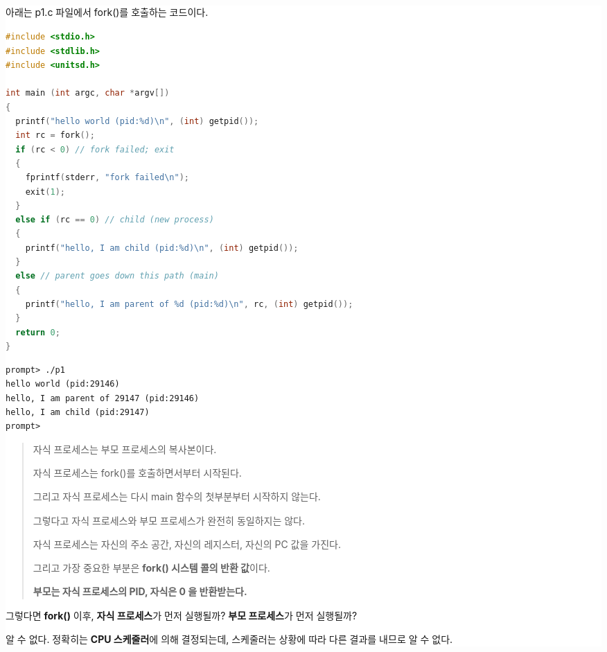 아래는 p1.c 파일에서 fork()를 호출하는 코드이다.

```c
#include <stdio.h>
#include <stdlib.h>
#include <unitsd.h>

int main (int argc, char *argv[])
{
  printf("hello world (pid:%d)\n", (int) getpid());
  int rc = fork();
  if (rc < 0) // fork failed; exit
  {
    fprintf(stderr, "fork failed\n");
    exit(1);
  }
  else if (rc == 0) // child (new process)
  {
    printf("hello, I am child (pid:%d)\n", (int) getpid());
  }
  else // parent goes down this path (main)
  {
    printf("hello, I am parent of %d (pid:%d)\n", rc, (int) getpid());
  }
  return 0;
}
```

```shell
prompt> ./p1
hello world (pid:29146)
hello, I am parent of 29147 (pid:29146)
hello, I am child (pid:29147)
prompt>
```

> 자식 프로세스는 부모 프로세스의 복사본이다.
>
> 자식 프로세스는 fork()를 호출하면서부터 시작된다.
>
> 그리고 자식 프로세스는 다시 main 함수의 첫부분부터 시작하지 않는다.
>
> 그렇다고 자식 프로세스와 부모 프로세스가 완전히 동일하지는 않다.
>
> 자식 프로세스는 자신의 주소 공간, 자신의 레지스터, 자신의 PC 값을 가진다.
>
> 그리고 가장 중요한 부분은 **fork() 시스템 콜의 반환 값**이다.
>
> **부모는 자식 프로세스의 PID, 자식은 0 을 반환받는다.**



그렇다면 **fork()** 이후, **자식 프로세스**가 먼저 실행될까? **부모 프로세스**가 먼저 실행될까?

알 수 없다. 정확히는 **CPU 스케줄러**에 의해 결정되는데, 스케줄러는 상황에 따라 다른 결과를 내므로 알 수 없다.
